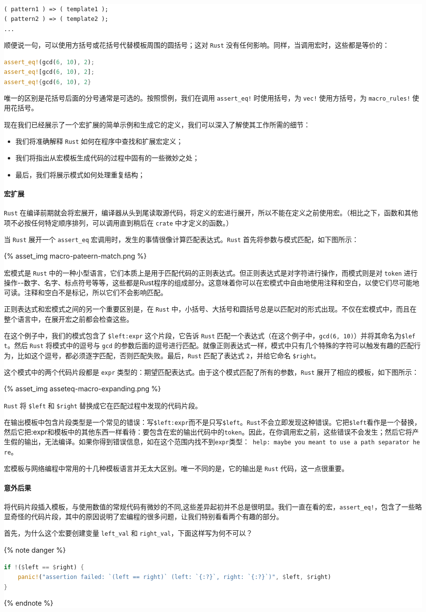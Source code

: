    ( pattern1 ) => ( template1 );
    ( pattern2 ) => ( template2 );
    ...

顺便说一句，可以使用方括号或花括号代替模板周围的圆括号；这对 `Rust` 没有任何影响。同样，当调用宏时，这些都是等价的：

```rust
assert_eq!(gcd(6, 10), 2);
assert_eq![gcd(6, 10), 2];
assert_eq!{gcd(6, 10), 2}
```

唯一的区别是花括号后面的分号通常是可选的。按照惯例，我们在调用 `assert_eq!` 时使用括号，为 `vec!` 使用方括号，为 `macro_rules!` 使用花括号。

现在我们已经展示了一个宏扩展的简单示例和生成它的定义，我们可以深入了解使其工作所需的细节：

- 我们将准确解释 `Rust` 如何在程序中查找和扩展宏定义；

- 我们将指出从宏模板生成代码的过程中固有的一些微妙之处；

- 最后，我们将展示模式如何处理重复结构；

#### 宏扩展

`Rust` 在编译前期就会将宏展开，编译器从头到尾读取源代码，将定义的宏进行展开，所以不能在定义之前使用宏。（相比之下，函数和其他项不必按任何特定顺序排列，可以调用直到稍后在 `crate` 中才定义的函数。）

当 `Rust` 展开一个 `assert_eq` 宏调用时，发生的事情很像计算匹配表达式。`Rust` 首先将参数与模式匹配，如下图所示：

{% asset_img macro-pateern-match.png %}

宏模式是 `Rust` 中的一种小型语言，它们本质上是用于匹配代码的正则表达式。但正则表达式是对字符进行操作，而模式则是对 `token` 进行操作--数字、名字、标点符号等等，这些都是Rust程序的组成部分。这意味着你可以在宏模式中自由地使用注释和空白，以使它们尽可能地可读。注释和空白不是标记，所以它们不会影响匹配。              

正则表达式和宏模式之间的另一个重要区别是，在 `Rust` 中，小括号、大括号和圆括号总是以匹配对的形式出现。不仅在宏模式中，而且在整个语言中，在展开宏之前都会检查这些。               

在这个例子中，我们的模式包含了 `$left:expr` 这个片段，它告诉 `Rust` 匹配一个表达式（在这个例子中，`gcd(6, 10)`）并将其命名为`$left`。然后 `Rust` 将模式中的逗号与 `gcd` 的参数后面的逗号进行匹配。就像正则表达式一样，模式中只有几个特殊的字符可以触发有趣的匹配行为，比如这个逗号，都必须逐字匹配，否则匹配失败。最后，`Rust` 匹配了表达式 `2`，并给它命名 `$right`。                   

这个模式中的两个代码片段都是 `expr` 类型的：期望匹配表达式。由于这个模式匹配了所有的参数，`Rust` 展开了相应的模板，如下图所示：

{% asset_img asseteq-macro-expanding.png %}

`Rust` 将 `$left` 和 `$right` 替换成它在匹配过程中发现的代码片段。                

在输出模板中包含片段类型是一个常见的错误：写`$left:expr`而不是只写`$left`。`Rust`不会立即发现这种错误。它把`$left`看作是一个替换，然后它把:expr和模板中的其他东西一样看待：要包含在宏的输出代码中的`token`。因此，在你调用宏之前，这些错误不会发生；然后它将产生假的输出，无法编译。如果你得到错误信息，如在这个范围内找不到`expr`类型：` help: maybe you meant to use a path separator here`。

宏模板与网络编程中常用的十几种模板语言并无太大区别。唯一不同的是，它的输出是 `Rust` 代码，这一点很重要。

#### 意外后果

将代码片段插入模板，与使用数值的常规代码有微妙的不同,这些差异起初并不总是很明显。我们一直在看的宏，`assert_eq!`，包含了一些略显奇怪的代码片段，其中的原因说明了宏编程的很多问题，让我们特别看看两个有趣的部分。   

首先，为什么这个宏要创建变量 `left_val` 和 `right_val`，下面这样写为何不可以？

{% note danger %}
```rust
if !($left == $right) {
    panic!("assertion failed: `(left == right)` (left: `{:?}`, right: `{:?}`)", $left, $right)
}
```
{% endnote %}
